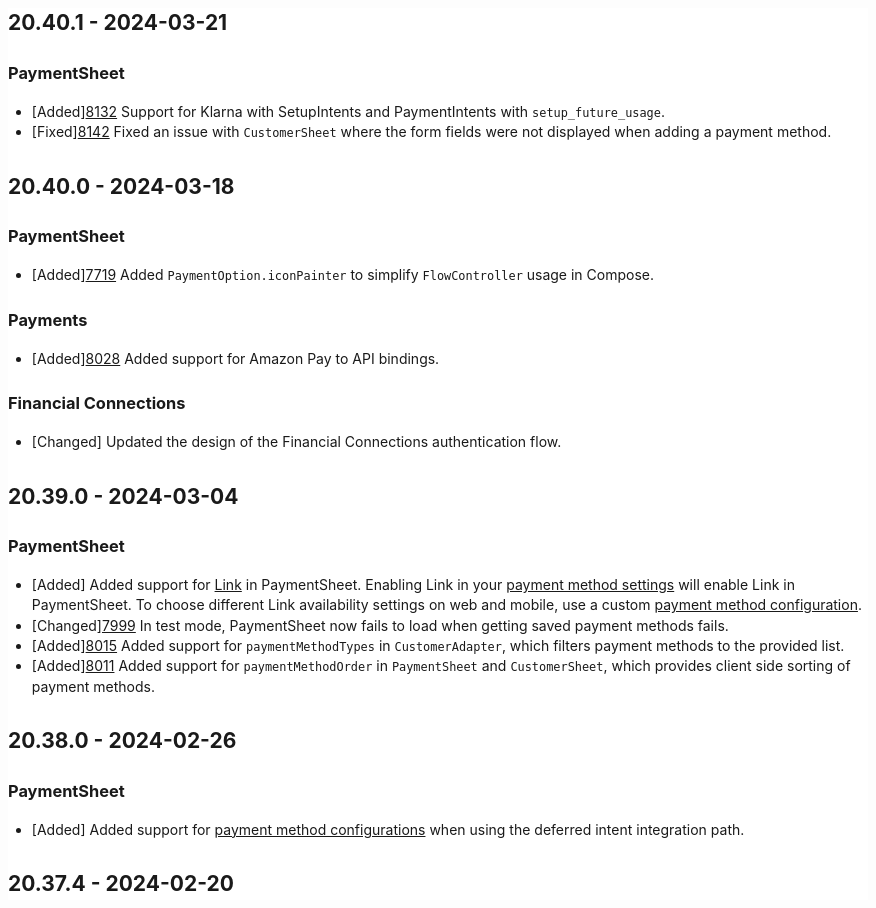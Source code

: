 ## 20.40.1 - 2024-03-21

### PaymentSheet

- [Added][8132](https://github.com/stripe/stripe-android/pull/8132) Support for Klarna with SetupIntents and PaymentIntents with `setup_future_usage`.
- [Fixed][8142](https://github.com/stripe/stripe-android/pull/8142) Fixed an issue with `CustomerSheet` where the form fields were not displayed when adding a payment method.

## 20.40.0 - 2024-03-18

### PaymentSheet

- [Added][7719](https://github.com/stripe/stripe-android/pull/7719) Added `PaymentOption.iconPainter` to simplify `FlowController` usage in Compose.

### Payments

- [Added][8028](https://github.com/stripe/stripe-android/pull/8028) Added support for Amazon Pay to API bindings.

### Financial Connections

- [Changed] Updated the design of the Financial Connections authentication flow.

## 20.39.0 - 2024-03-04

### PaymentSheet

- [Added] Added support for [Link](https://docs.stripe.com/payments/link/mobile-payment-element-link) in PaymentSheet. Enabling Link in your [payment method settings](https://dashboard.stripe.com/settings/payment_methods) will enable Link in PaymentSheet. To choose different Link availability settings on web and mobile, use a custom [payment method configuration](https://docs.stripe.com/payments/multiple-payment-method-configs).
- [Changed][7999](https://github.com/stripe/stripe-android/pull/7999) In test mode, PaymentSheet now fails to load when getting saved payment methods fails.
- [Added][8015](https://github.com/stripe/stripe-android/pull/8015) Added support for `paymentMethodTypes` in `CustomerAdapter`, which filters payment methods to the provided list.
- [Added][8011](https://github.com/stripe/stripe-android/pull/8011) Added support for `paymentMethodOrder` in `PaymentSheet` and `CustomerSheet`, which provides client side sorting of payment methods.

## 20.38.0 - 2024-02-26

### PaymentSheet

- [Added] Added support for [payment method configurations](https://docs.stripe.com/payments/multiple-payment-method-configs) when using the deferred intent integration path.

## 20.37.4 - 2024-02-20
